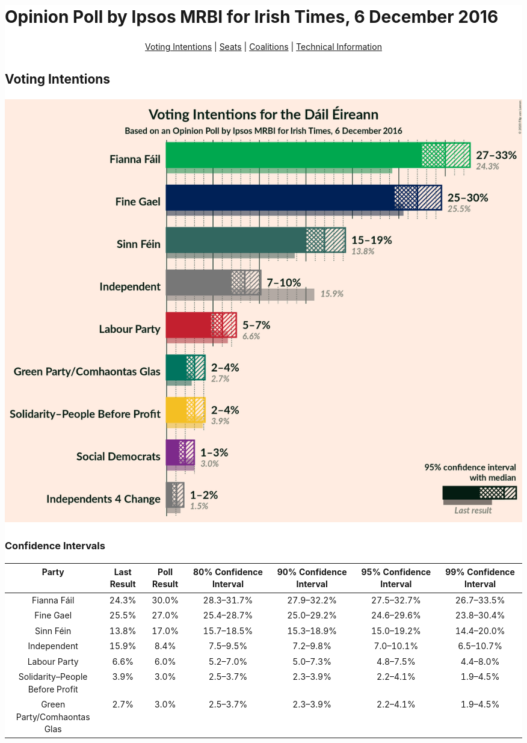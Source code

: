 # Opinion Poll by Ipsos MRBI for Irish Times, 6 December 2016

<p align="center"><a href="#voting-intentions">Voting Intentions</a> | <a href="#seats">Seats</a> | <a href="#coalitions">Coalitions</a> | <a href="#technical-information">Technical Information</a></p>

## Voting Intentions

![Graph with voting intentions not yet produced](2016-12-06-IpsosMRBI.png "Voting Intentions")

### Confidence Intervals

| Party | Last Result | Poll Result | 80% Confidence Interval | 90% Confidence Interval | 95% Confidence Interval | 99% Confidence Interval |
|:-----:|:-----------:|:-----------:|:-----------------------:|:-----------------------:|:-----------------------:|:-----------------------:|
| Fianna Fáil | 24.3% | 30.0% | 28.3–31.7% |27.9–32.2% |27.5–32.7% |26.7–33.5% |
| Fine Gael | 25.5% | 27.0% | 25.4–28.7% |25.0–29.2% |24.6–29.6% |23.8–30.4% |
| Sinn Féin | 13.8% | 17.0% | 15.7–18.5% |15.3–18.9% |15.0–19.2% |14.4–20.0% |
| Independent | 15.9% | 8.4% | 7.5–9.5% |7.2–9.8% |7.0–10.1% |6.5–10.7% |
| Labour Party | 6.6% | 6.0% | 5.2–7.0% |5.0–7.3% |4.8–7.5% |4.4–8.0% |
| Solidarity–People Before Profit | 3.9% | 3.0% | 2.5–3.7% |2.3–3.9% |2.2–4.1% |1.9–4.5% |
| Green Party/Comhaontas Glas | 2.7% | 3.0% | 2.5–3.7% |2.3–3.9% |2.2–4.1% |1.9–4.5% |